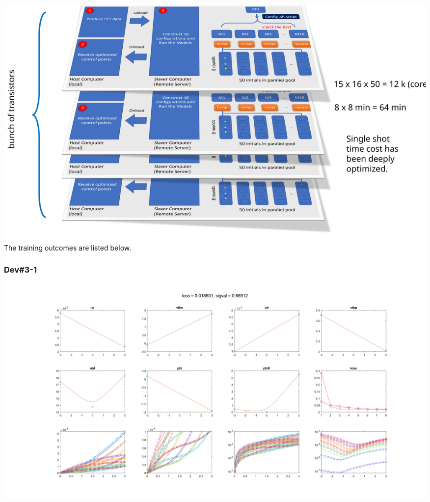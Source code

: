 ![workload](./images/training_workload.svg)

The training outcomes are listed below.

### Dev#3-1

![AT31](../BP_FET_Jan11_SIM_DevB6_AT31/images/parm_panel_at_14-42-06-461.svg)

